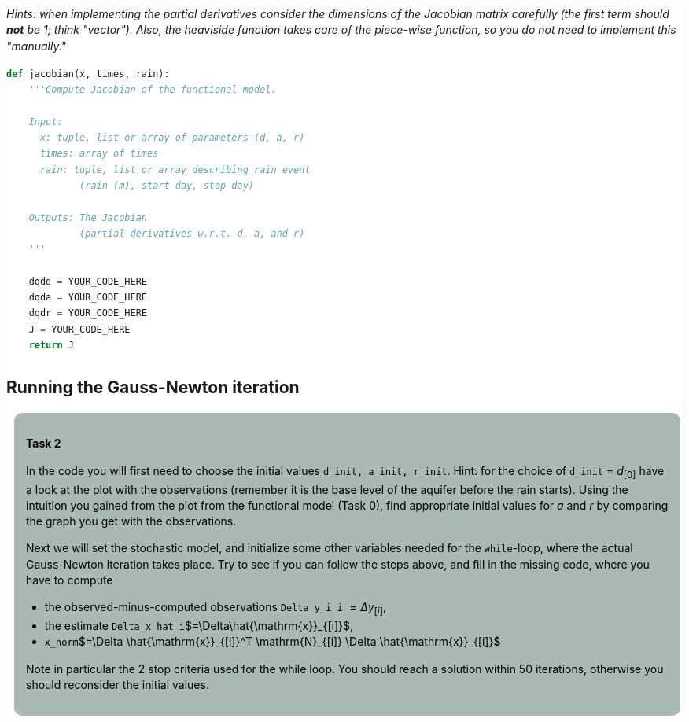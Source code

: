 <em>Hints: when implementing the partial derivatives consider the dimensions of the Jacobian matrix carefully (the first term should <b>not</b> be 1; think "vector"). Also, the heaviside function takes care of the piece-wise function, so you do not need to implement this "manually."</em>
</p>
</div>

```python
def jacobian(x, times, rain):
    '''Compute Jacobian of the functional model.
    
    Input:
      x: tuple, list or array of parameters (d, a, r)
      times: array of times
      rain: tuple, list or array describing rain event
             (rain (m), start day, stop day)

    Outputs: The Jacobian
             (partial derivatives w.r.t. d, a, and r)
    '''

    dqdd = YOUR_CODE_HERE
    dqda = YOUR_CODE_HERE
    dqdr = YOUR_CODE_HERE
    J = YOUR_CODE_HERE
    return J
```


## Running the Gauss-Newton iteration

<div style="background-color:#AABAB2; color: black; width:95%; vertical-align: middle; padding:15px; margin: 10px; border-radius: 10px">
<p>

$\textbf{Task 2}$  
    
In the code you will first need to choose the initial values <code>d_init, a_init, r_init</code>. Hint: for the choice of <code>d_init</code> = $d_{[0]}$ have a look at the plot with the observations (remember it is the base level of the aquifer before the rain starts). Using the intuition you gained from the plot from the functional model (Task 0), find appropriate initial values for $a$ and $r$ by comparing the graph you get with the observations.

Next we will set the stochastic model, and initialize some other variables needed for the <code>while</code>-loop, where the actual Gauss-Newton iteration takes place. Try to see if you can follow the steps above, and fill in the missing code, where you have to compute 

- the observed-minus-computed observations <code>Delta_y_i_i</code> $=\Delta y_{[i]}$,
- the estimate <code>Delta_x_hat_i</code>$=\Delta\hat{\mathrm{x}}_{[i]}$,
- <code>x_norm</code>$=\Delta \hat{\mathrm{x}}_{[i]}^T \mathrm{N}_{[i]} \Delta \hat{\mathrm{x}}_{[i]}$

Note in particular the 2 stop criteria used for the while loop. You should reach a solution within 50 iterations, otherwise you should reconsider the initial values.
    </p>
</div>
